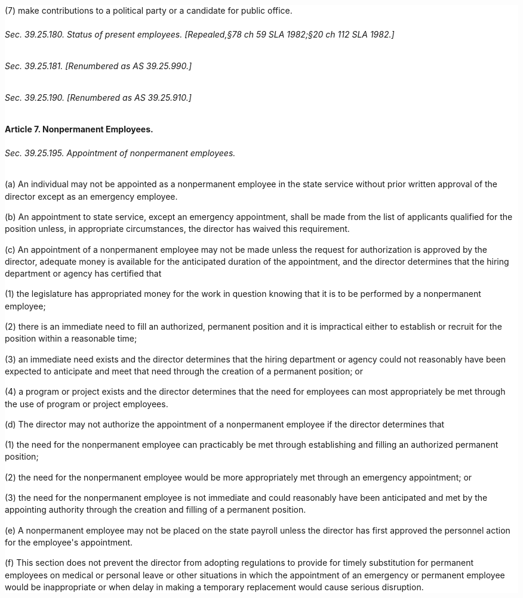 (7) make contributions to a political party or a candidate for public office.

###### Sec. 39.25.180.   Status of present employees. [Repealed,§78 ch 59 SLA 1982;§20 ch 112 SLA 1982.]

###### Sec. 39.25.181.   [Renumbered as AS 39.25.990.]

###### Sec. 39.25.190.   [Renumbered as AS 39.25.910.]

#### Article 7. Nonpermanent Employees.

###### Sec. 39.25.195.   Appointment of nonpermanent employees.

(a) An individual may not be appointed as a nonpermanent employee in the state service without prior written approval of the director except as an emergency employee.

(b) An appointment to state service, except an emergency appointment, shall be made from the list of applicants qualified for the position unless, in appropriate circumstances, the director has waived this requirement.

(c) An appointment of a nonpermanent employee may not be made unless the request for authorization is approved by the director, adequate money is available for the anticipated duration of the appointment, and the director determines that the hiring department or agency has certified that

(1) the legislature has appropriated money for the work in question knowing that it is to be performed by a nonpermanent employee;

(2) there is an immediate need to fill an authorized, permanent position and it is impractical either to establish or recruit for the position within a reasonable time;

(3) an immediate need exists and the director determines that the hiring department or agency could not reasonably have been expected to anticipate and meet that need through the creation of a permanent position; or

(4) a program or project exists and the director determines that the need for employees can most appropriately be met through the use of program or project employees.

(d) The director may not authorize the appointment of a nonpermanent employee if the director determines that

(1) the need for the nonpermanent employee can practicably be met through establishing and filling an authorized permanent position;

(2) the need for the nonpermanent employee would be more appropriately met through an emergency appointment; or

(3) the need for the nonpermanent employee is not immediate and could reasonably have been anticipated and met by the appointing authority through the creation and filling of a permanent position.

(e) A nonpermanent employee may not be placed on the state payroll unless the director has first approved the personnel action for the employee's appointment.

(f) This section does not prevent the director from adopting regulations to provide for timely substitution for permanent employees on medical or personal leave or other situations in which the appointment of an emergency or permanent employee would be inappropriate or when delay in making a temporary replacement would cause serious disruption.
